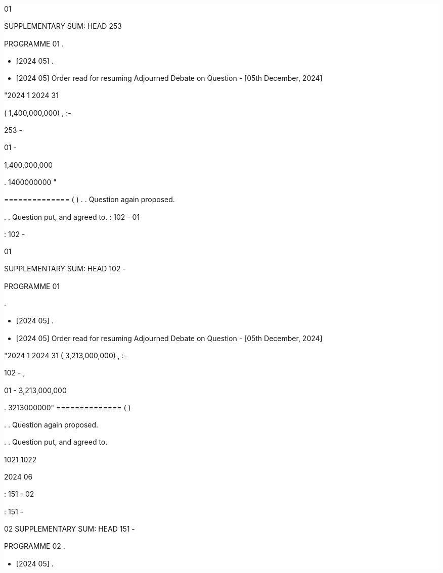 01

SUPPLEMENTARY SUM: HEAD 253

PROGRAMME 01 .

- [2024 05] .

- [2024 05] Order read for resuming Adjourned Debate on Question - [05th December, 2024]

"2024 1 2024 31

( 1,400,000,000) , :-

253 -

01 -

1,400,000,000

. 1400000000 "

============== ( ) . . Question again proposed.

. . Question put, and agreed to. : 102 - 01

: 102 -

01

SUPPLEMENTARY SUM: HEAD 102 -

PROGRAMME 01

.

- [2024 05] .

- [2024 05] Order read for resuming Adjourned Debate on Question - [05th December, 2024]

"2024 1 2024 31 ( 3,213,000,000) , :-

102 - ,

01 - 3,213,000,000

. 3213000000" ============== ( )

. . Question again proposed.

. . Question put, and agreed to.

1021 1022

2024 06

: 151 - 02

: 151 -

02 SUPPLEMENTARY SUM: HEAD 151 -

PROGRAMME 02 .

- [2024 05] .
